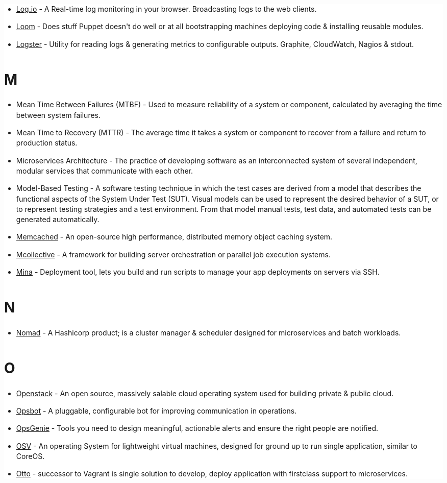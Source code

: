  - [Log.io](https://log.io/) - A Real-time log monitoring in your browser. Broadcasting logs to the web clients.

 - [Loom](https://github.com/bfirsh/loom) - Does stuff Puppet doesn't do well or at all bootstrapping machines deploying code & installing reusable modules.
 
 - [Logster](https://github.com/etsy/logster) - Utility for reading logs & generating metrics to configurable outputs. Graphite, CloudWatch, Nagios & stdout.

# M
 - Mean Time Between Failures (MTBF) - Used to measure reliability of a system or component, calculated by averaging the time between system failures.
 
 - Mean Time to Recovery (MTTR) - The average time it takes a system or component to recover from a failure and return to production status.
 
 - Microservices Architecture - The practice of developing software as an interconnected system of several independent, modular services that communicate with each other.

 - Model-Based Testing - A software testing technique in which the test cases are derived from a model that describes the functional aspects of the System Under Test (SUT). Visual models can be used to represent the desired behavior of a SUT, or to represent testing strategies and a test environment. From that model manual tests, test data, and automated tests can be generated automatically.

 - [Memcached](https://memcached.org/) - An open-source high performance, distributed memory object caching system.
 
 - [Mcollective](https://puppetlabs.com/mcollective) - A framework for building server orchestration or parallel job execution systems.
 
 - [Mina](https://nadarei.co/mina/) - Deployment tool, lets you build and run scripts to manage your app deployments on servers via SSH.

# N
 - [Nomad](https://www.nomadproject.io/) - A Hashicorp product; is a cluster manager & scheduler designed for microservices and batch workloads.

# O
 - [Openstack](https://www.openstack.org/) - An open source, massively salable cloud operating system used for building private & public cloud.
 
 - [Opsbot](https://opsbot.com/) - A pluggable, configurable bot for improving communication in operations.
 
 - [OpsGenie](https://www.opsgenie.com/) - Tools you need to design meaningful, actionable alerts and ensure the right people are notified.
 
 - [OSV](https://osv.io) - An operating System for lightweight virtual machines, designed for ground up to run single application, similar to CoreOS.

 - [Otto](https://www.ottoproject.io/) - successor to Vagrant is single solution to develop, deploy application with firstclass support to microservices.
